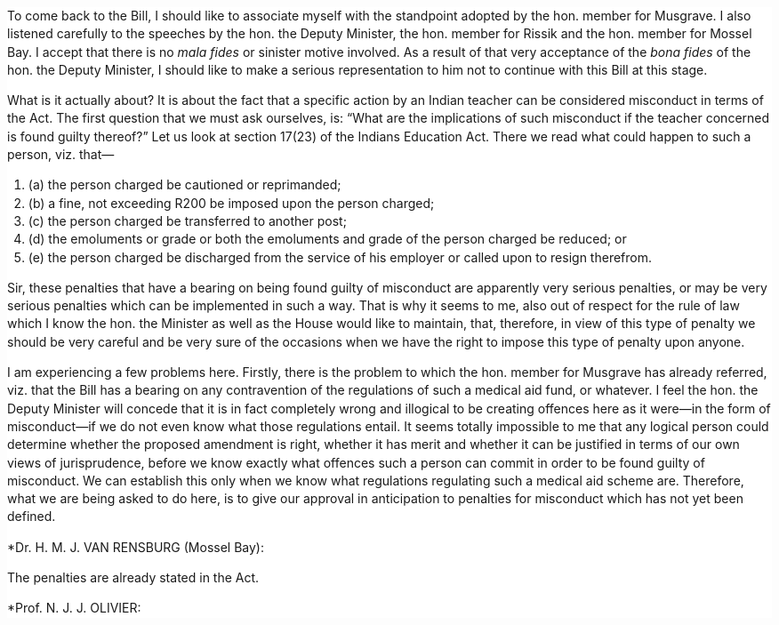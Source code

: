 <p>To come back to the Bill, I should like to associate myself with the standpoint adopted by the hon. member for Musgrave. I also listened carefully to the speeches by the hon. the Deputy Minister, the hon. member for Rissik and the hon. member for Mossel Bay. I accept that there is no <i>mala fides</i> or sinister motive involved. As a result of that very acceptance of the <i>bona fides</i> of the hon. the Deputy Minister, I should like to make a serious representation to him not to continue with this Bill at this stage.</p>

<p>What is it actually about? It is about the fact that a specific action by an Indian teacher can be considered misconduct in terms of the Act. The first question that we must ask ourselves, is: &#x201C;What are the implications of such misconduct if the teacher concerned is found guilty thereof?&#x201D; Let us look at section 17(23) of the Indians Education Act. There we read what could happen to such a person, viz. that&#x2014;</p>

<ol><li>(a) the person charged be cautioned or reprimanded;</li>

<li>(b) a fine, not exceeding R200 be imposed upon the person charged;</li>

<li>(c) the person charged be transferred to another post;</li>

<li>(d) the emoluments or grade or both the emoluments and grade of the person charged be reduced; or</li>

<li>(e) the person charged be discharged from the service of his employer or called upon to resign therefrom.</li></ol>

<p>Sir, these penalties that have a bearing on being found guilty of misconduct are apparently very serious penalties, or may be very serious penalties which can be implemented in such a way. That is why it seems to me, also out of respect for the rule of law which I know the hon. the Minister as well as the House would like to maintain, that, therefore, in view of this type of penalty we should be very careful and be <span class="col_469-470" refersTo="page_0247"/>very sure of the occasions when we have the right to impose this type of penalty upon anyone.</p>

<p>I am experiencing a few problems here. Firstly, there is the problem to which the hon. member for Musgrave has already referred, viz. that the Bill has a bearing on any contravention of the regulations of such a medical aid fund, or whatever. I feel the hon. the Deputy Minister will concede that it is in fact completely wrong and illogical to be creating offences here as it were&#x2014;in the form of misconduct&#x2014;if we do not even know what those regulations entail. It seems totally impossible to me that any logical person could determine whether the proposed amendment is right, whether it has merit and whether it can be justified in terms of our own views of jurisprudence, before we know exactly what offences such a person can commit in order to be found guilty of misconduct. We can establish this only when we know what regulations regulating such a medical aid scheme are. Therefore, what we are being asked to do here, is to give our approval in anticipation to penalties for misconduct which has not yet been defined.</p>

</speech>

<speech by="#van_rensburg">

<from>*Dr. <person refersTo="hansard_za">H. M. J. VAN RENSBURG</person> (Mossel Bay):</from>

<p>The penalties are already stated in the Act.</p>

</speech>

<speech by="#olivier">

<from>*Prof. <person refersTo="hansard_za">N. J. J. OLIVIER</person>:</from>
